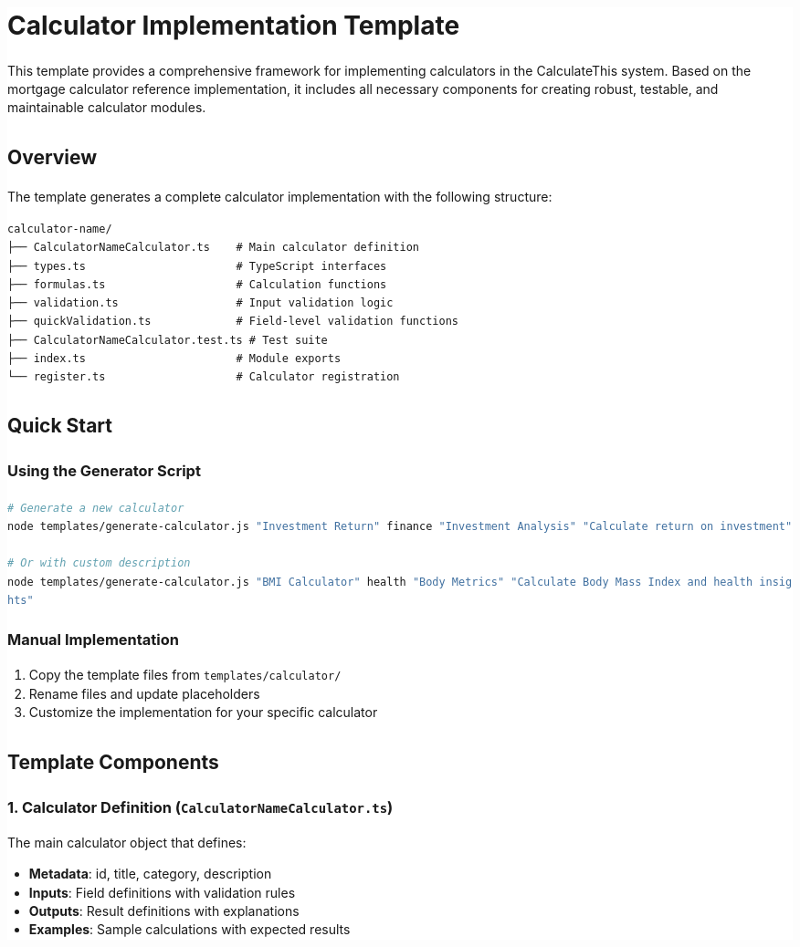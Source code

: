 # Calculator Implementation Template

This template provides a comprehensive framework for implementing calculators in the CalculateThis system. Based on the mortgage calculator reference implementation, it includes all necessary components for creating robust, testable, and maintainable calculator modules.

## Overview

The template generates a complete calculator implementation with the following structure:

```
calculator-name/
├── CalculatorNameCalculator.ts    # Main calculator definition
├── types.ts                       # TypeScript interfaces
├── formulas.ts                    # Calculation functions
├── validation.ts                  # Input validation logic
├── quickValidation.ts             # Field-level validation functions
├── CalculatorNameCalculator.test.ts # Test suite
├── index.ts                       # Module exports
└── register.ts                    # Calculator registration
```

## Quick Start

### Using the Generator Script

```bash
# Generate a new calculator
node templates/generate-calculator.js "Investment Return" finance "Investment Analysis" "Calculate return on investment"

# Or with custom description
node templates/generate-calculator.js "BMI Calculator" health "Body Metrics" "Calculate Body Mass Index and health insights"
```

### Manual Implementation

1. Copy the template files from `templates/calculator/`
2. Rename files and update placeholders
3. Customize the implementation for your specific calculator

## Template Components

### 1. Calculator Definition (`CalculatorNameCalculator.ts`)

The main calculator object that defines:
- **Metadata**: id, title, category, description
- **Inputs**: Field definitions with validation rules
- **Outputs**: Result definitions with explanations
- **Examples**: Sample calculations with expected results
